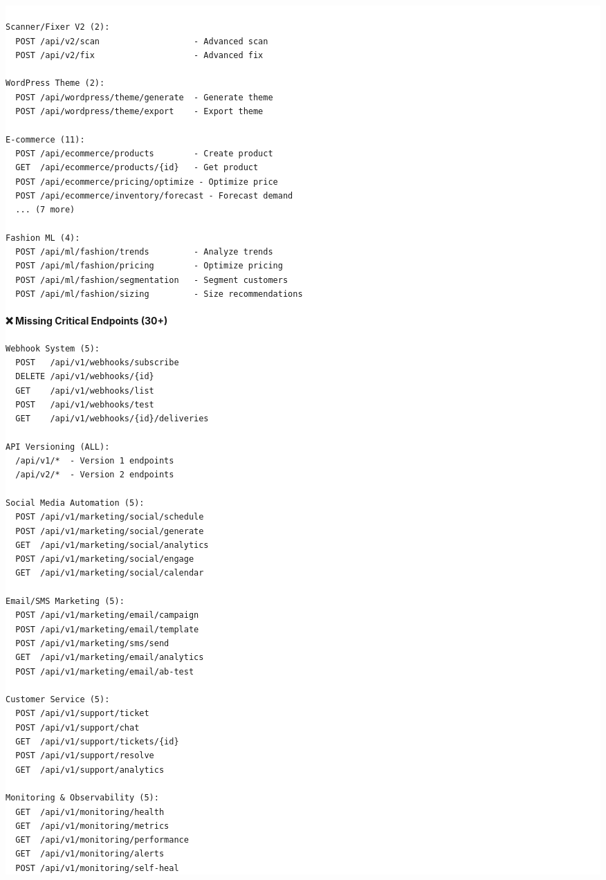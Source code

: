 ```

Scanner/Fixer V2 (2):
  POST /api/v2/scan                   - Advanced scan
  POST /api/v2/fix                    - Advanced fix

WordPress Theme (2):
  POST /api/wordpress/theme/generate  - Generate theme
  POST /api/wordpress/theme/export    - Export theme

E-commerce (11):
  POST /api/ecommerce/products        - Create product
  GET  /api/ecommerce/products/{id}   - Get product
  POST /api/ecommerce/pricing/optimize - Optimize price
  POST /api/ecommerce/inventory/forecast - Forecast demand
  ... (7 more)

Fashion ML (4):
  POST /api/ml/fashion/trends         - Analyze trends
  POST /api/ml/fashion/pricing        - Optimize pricing
  POST /api/ml/fashion/segmentation   - Segment customers
  POST /api/ml/fashion/sizing         - Size recommendations
```

#### ❌ Missing Critical Endpoints (30+)

```
Webhook System (5):
  POST   /api/v1/webhooks/subscribe
  DELETE /api/v1/webhooks/{id}
  GET    /api/v1/webhooks/list
  POST   /api/v1/webhooks/test
  GET    /api/v1/webhooks/{id}/deliveries

API Versioning (ALL):
  /api/v1/*  - Version 1 endpoints
  /api/v2/*  - Version 2 endpoints

Social Media Automation (5):
  POST /api/v1/marketing/social/schedule
  POST /api/v1/marketing/social/generate
  GET  /api/v1/marketing/social/analytics
  POST /api/v1/marketing/social/engage
  GET  /api/v1/marketing/social/calendar

Email/SMS Marketing (5):
  POST /api/v1/marketing/email/campaign
  POST /api/v1/marketing/email/template
  POST /api/v1/marketing/sms/send
  GET  /api/v1/marketing/email/analytics
  POST /api/v1/marketing/email/ab-test

Customer Service (5):
  POST /api/v1/support/ticket
  POST /api/v1/support/chat
  GET  /api/v1/support/tickets/{id}
  POST /api/v1/support/resolve
  GET  /api/v1/support/analytics

Monitoring & Observability (5):
  GET  /api/v1/monitoring/health
  GET  /api/v1/monitoring/metrics
  GET  /api/v1/monitoring/performance
  GET  /api/v1/monitoring/alerts
  POST /api/v1/monitoring/self-heal
```